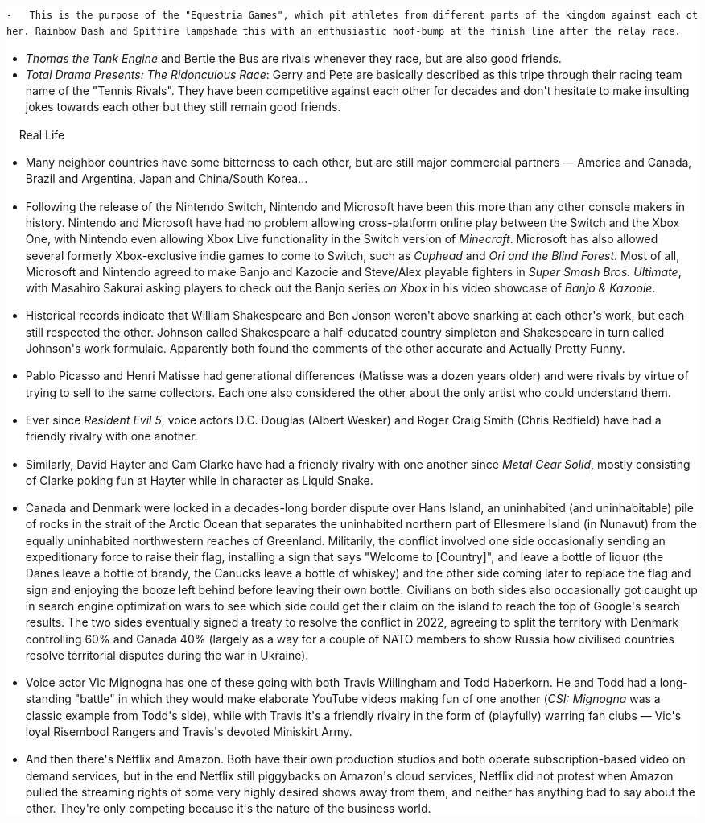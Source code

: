     -   This is the purpose of the "Equestria Games", which pit athletes from different parts of the kingdom against each other. Rainbow Dash and Spitfire lampshade this with an enthusiastic hoof-bump at the finish line after the relay race.
-   _Thomas the Tank Engine_ and Bertie the Bus are rivals whenever they race, but are also good friends.
-   _Total Drama Presents: The Ridonculous Race_: Gerry and Pete are basically described as this tripe through their racing team name of the "Tennis Rivals". They have been competitive against each other for decades and don't hesitate to make insulting jokes towards each other but they still remain good friends.

    Real Life 

-   Many neighbor countries have some bitterness to each other, but are still major commercial partners — America and Canada, Brazil and Argentina, Japan and China/South Korea...

-   Following the release of the Nintendo Switch, Nintendo and Microsoft have been this more than any other console makers in history. Nintendo and Microsoft have had no problem allowing cross-platform online play between the Switch and the Xbox One, with Nintendo even allowing Xbox Live functionality in the Switch version of _Minecraft_. Microsoft has also allowed several formerly Xbox-exclusive indie games to come to Switch, such as _Cuphead_ and _Ori and the Blind Forest_. Most of all, Microsoft and Nintendo agreed to make Banjo and Kazooie and Steve/Alex playable fighters in _Super Smash Bros. Ultimate_, with Masahiro Sakurai asking players to check out the Banjo series _on Xbox_ in his video showcase of _Banjo & Kazooie_.
-   Historical records indicate that William Shakespeare and Ben Jonson weren't above snarking at each other's work, but each still respected the other. Johnson called Shakespeare a half-educated country simpleton and Shakespeare in turn called Johnson's work formulaic. Apparently both found the comments of the other accurate and Actually Pretty Funny.
-   Pablo Picasso and Henri Matisse had generational differences (Matisse was a dozen years older) and were rivals by virtue of trying to sell to the same collectors. Each one also considered the other about the only artist who could understand them.
-   Ever since _Resident Evil 5_, voice actors D.C. Douglas (Albert Wesker) and Roger Craig Smith (Chris Redfield) have had a friendly rivalry with one another.
-   Similarly, David Hayter and Cam Clarke have had a friendly rivalry with one another since _Metal Gear Solid_, mostly consisting of Clarke poking fun at Hayter while in character as Liquid Snake.
-   Canada and Denmark were locked in a decades-long border dispute over Hans Island, an uninhabited (and uninhabitable) pile of rocks in the strait of the Arctic Ocean that separates the uninhabited northern part of Ellesmere Island (in Nunavut) from the equally uninhabited northwestern reaches of Greenland. Militarily, the conflict involved one side occasionally sending an expeditionary force to raise their flag, installing a sign that says "Welcome to \[Country\]", and leave a bottle of liquor (the Danes leave a bottle of brandy, the Canucks leave a bottle of whiskey) and the other side coming later to replace the flag and sign and enjoying the booze left behind before leaving their own bottle. Civilians on both sides also occasionally got caught up in search engine optimization wars to see which side could get their claim on the island to reach the top of Google's search results. The two sides eventually signed a treaty to resolve the conflict in 2022, agreeing to split the territory with Denmark controlling 60% and Canada 40% (largely as a way for a couple of NATO members to show Russia how civilised countries resolve territorial disputes during the war in Ukraine).
-   Voice actor Vic Mignogna has one of these going with both Travis Willingham and Todd Haberkorn. He and Todd had a long-standing "battle" in which they would make elaborate YouTube videos making fun of one another (_CSI: Mignogna_ was a classic example from Todd's side), while with Travis it's a friendly rivalry in the form of (playfully) warring fan clubs — Vic's loyal Risembool Rangers and Travis's devoted Miniskirt Army.
-   And then there's Netflix and Amazon. Both have their own production studios and both operate subscription-based video on demand services, but in the end Netflix still piggybacks on Amazon's cloud services, Netflix did not protest when Amazon pulled the streaming rights of some very highly desired shows away from them, and neither has anything bad to say about the other. They're only competing because it's the nature of the business world.
